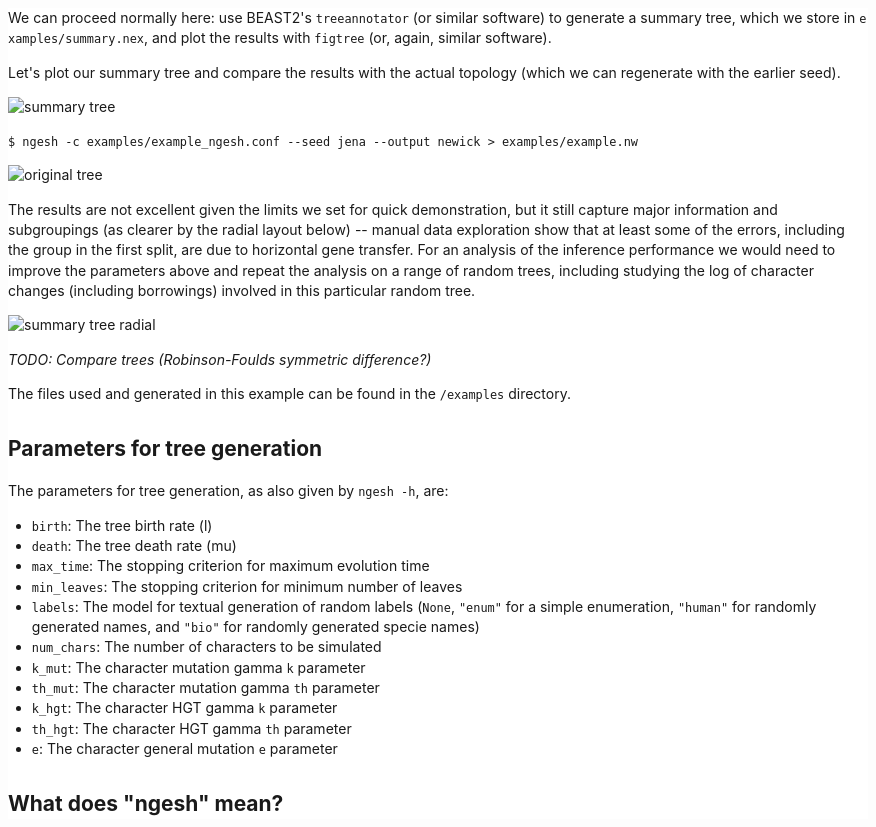 We can proceed normally here: use BEAST2's `treeannotator` (or similar
software) to generate a summary tree,
which we store in `examples/summary.nex`,
and plot the results with `figtree` (or, again, similar software).

Let's plot our summary tree and compare the results with the
actual topology (which we can regenerate with the earlier seed).

![summary tree](https://raw.githubusercontent.com/tresoldi/ngesh/master/docs/summary.nex.png)

```
$ ngesh -c examples/example_ngesh.conf --seed jena --output newick > examples/example.nw
```

![original tree](https://raw.githubusercontent.com/tresoldi/ngesh/master/docs/example.nw.png)

The results are not excellent given the limits we set for quick demonstration,
but it still capture major information and subgroupings (as clearer by
the radial layout below) -- manual data exploration show that at least some
of the errors, including the group in the first split, are due to horizontal
gene transfer. For an analysis of
the inference performance we would need to improve the parameters above
and repeat the analysis on a range of random trees, including studying the
log of character changes (including borrowings) involved in this particular
random tree.

![summary tree radial](https://raw.githubusercontent.com/tresoldi/ngesh/master/docs/summary.nex2.png)

*TODO: Compare trees (Robinson-Foulds symmetric difference?)*

The files used and generated in this example
can be found in the `/examples` directory.

## Parameters for tree generation

The parameters for tree generation, as also given by `ngesh -h`, are:

* `birth`: The tree birth rate (l)
* `death`: The tree death rate (mu)
* `max_time`: The stopping criterion for maximum evolution time
* `min_leaves`: The stopping criterion for minimum number of leaves
* `labels`: The model for textual generation of random labels
(`None`, `"enum"` for a simple enumeration, `"human"` for randomly
generated names, and `"bio"` for randomly generated specie names)
* `num_chars`: The number of characters to be simulated
* `k_mut`: The character mutation gamma `k` parameter
* `th_mut`: The character mutation gamma `th` parameter
* `k_hgt`: The character HGT gamma `k` parameter
* `th_hgt`: The character HGT gamma `th` parameter
* `e`: The character general mutation `e` parameter

## What does "ngesh" mean?
